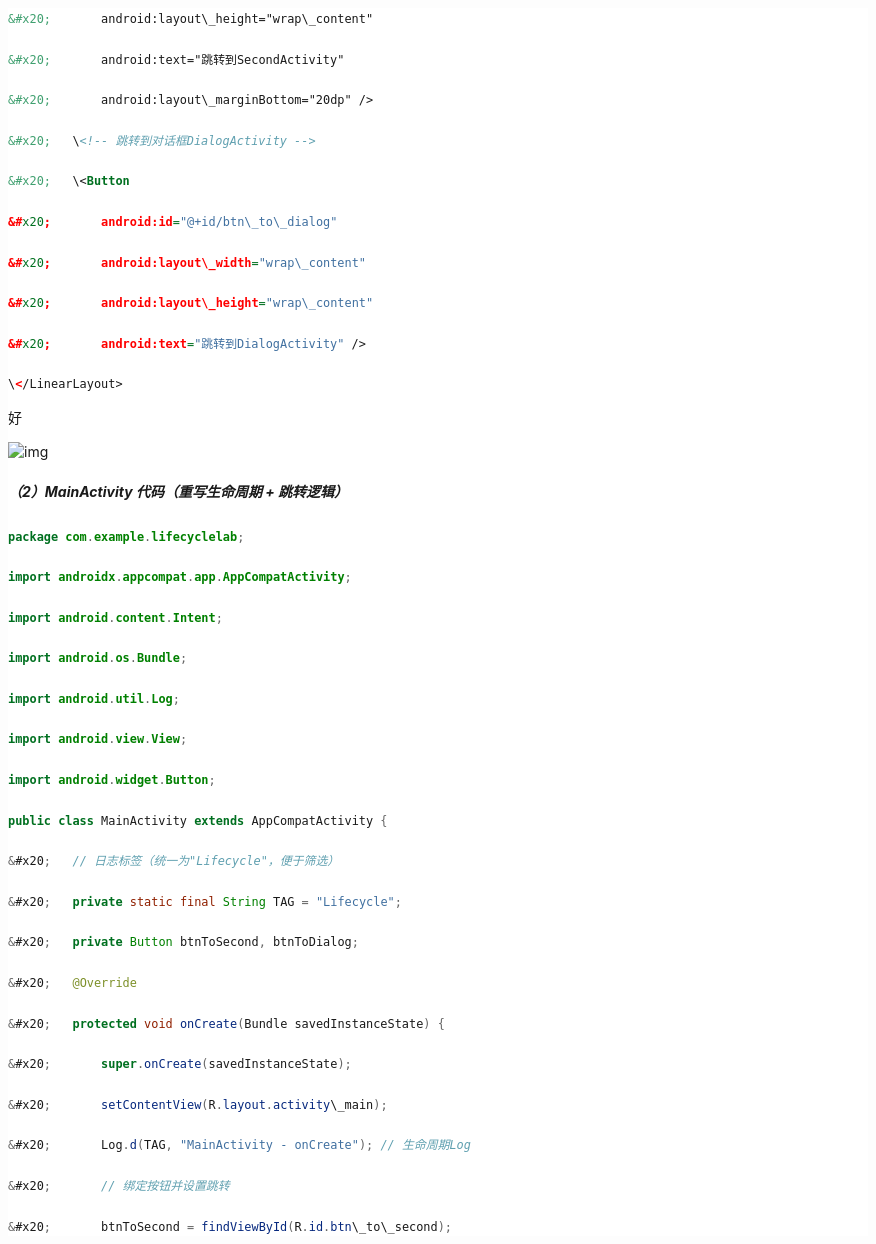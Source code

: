 ```xml
&#x20;       android:layout\_height="wrap\_content"

&#x20;       android:text="跳转到SecondActivity"

&#x20;       android:layout\_marginBottom="20dp" />

&#x20;   \<!-- 跳转到对话框DialogActivity -->

&#x20;   \<Button

&#x20;       android:id="@+id/btn\_to\_dialog"

&#x20;       android:layout\_width="wrap\_content"

&#x20;       android:layout\_height="wrap\_content"

&#x20;       android:text="跳转到DialogActivity" />

\</LinearLayout>
```

好

![img](截图2：MainActivity布局设计界面)

##### （2）MainActivity 代码（重写生命周期 + 跳转逻辑）



```java
package com.example.lifecyclelab;

import androidx.appcompat.app.AppCompatActivity;

import android.content.Intent;

import android.os.Bundle;

import android.util.Log;

import android.view.View;

import android.widget.Button;

public class MainActivity extends AppCompatActivity {

&#x20;   // 日志标签（统一为"Lifecycle"，便于筛选）

&#x20;   private static final String TAG = "Lifecycle";

&#x20;   private Button btnToSecond, btnToDialog;

&#x20;   @Override

&#x20;   protected void onCreate(Bundle savedInstanceState) {

&#x20;       super.onCreate(savedInstanceState);

&#x20;       setContentView(R.layout.activity\_main);

&#x20;       Log.d(TAG, "MainActivity - onCreate"); // 生命周期Log

&#x20;       // 绑定按钮并设置跳转

&#x20;       btnToSecond = findViewById(R.id.btn\_to\_second);
```